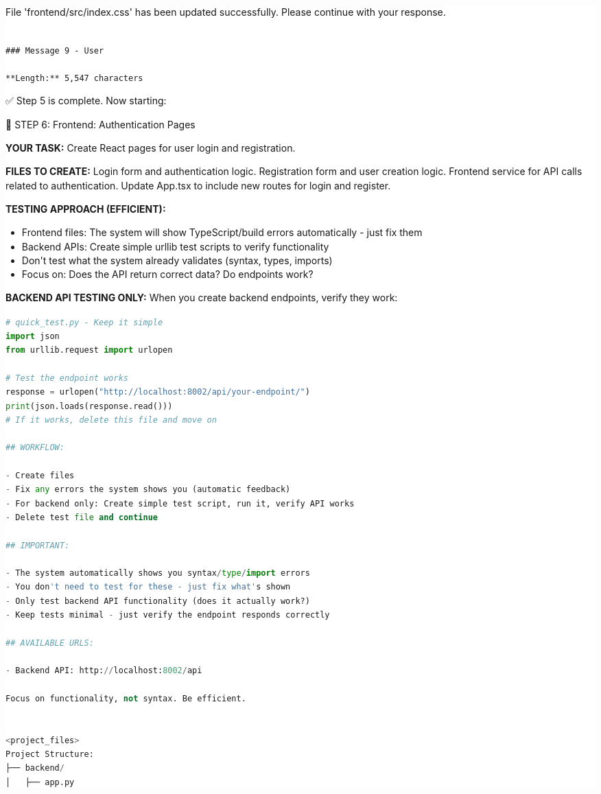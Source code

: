 File 'frontend/src/index.css' has been updated successfully. Please continue with your response.
```

### Message 9 - User

**Length:** 5,547 characters

```

✅ Step 5 is complete. Now starting:

🎯 STEP 6: Frontend: Authentication Pages

**YOUR TASK:**
Create React pages for user login and registration.

**FILES TO CREATE:**
<file path="frontend/src/pages/LoginPage.tsx">Login form and authentication logic.</file>
        <file path="frontend/src/pages/RegisterPage.tsx">Registration form and user creation logic.</file>
        <file path="frontend/src/services/auth.ts">Frontend service for API calls related to authentication.</file>
        <file path="frontend/src/App.tsx">Update App.tsx to include new routes for login and register.</file>

**TESTING APPROACH (EFFICIENT):**
- Frontend files: The system will show TypeScript/build errors automatically - just fix them
- Backend APIs: Create simple urllib test scripts to verify functionality
- Don't test what the system already validates (syntax, types, imports)
- Focus on: Does the API return correct data? Do endpoints work?

**BACKEND API TESTING ONLY:**
When you create backend endpoints, verify they work:
```python
# quick_test.py - Keep it simple
import json
from urllib.request import urlopen

# Test the endpoint works
response = urlopen("http://localhost:8002/api/your-endpoint/")
print(json.loads(response.read()))
# If it works, delete this file and move on

## WORKFLOW:

- Create files
- Fix any errors the system shows you (automatic feedback)
- For backend only: Create simple test script, run it, verify API works
- Delete test file and continue

## IMPORTANT:

- The system automatically shows you syntax/type/import errors
- You don't need to test for these - just fix what's shown
- Only test backend API functionality (does it actually work?)
- Keep tests minimal - just verify the endpoint responds correctly

## AVAILABLE URLS:

- Backend API: http://localhost:8002/api

Focus on functionality, not syntax. Be efficient.


<project_files>
Project Structure:
├── backend/
│   ├── app.py
```